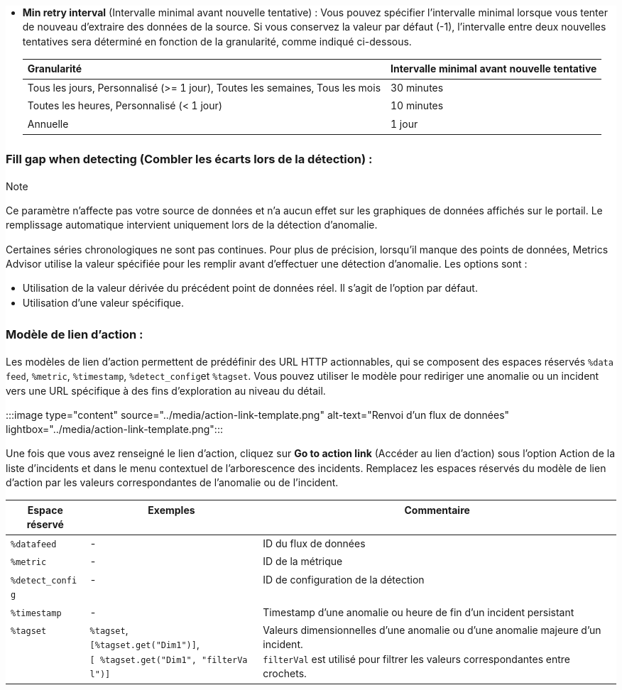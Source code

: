* **Min retry interval** (Intervalle minimal avant nouvelle tentative) : Vous pouvez spécifier l’intervalle minimal lorsque vous tenter de nouveau d’extraire des données de la source. Si vous conservez la valeur par défaut (-1), l’intervalle entre deux nouvelles tentatives sera déterminé en fonction de la granularité, comme indiqué ci-dessous.
    
    | Granularité       | Intervalle minimal avant nouvelle tentative           |
    | :------------ | :--------------- |
    | Tous les jours, Personnalisé (>= 1 jour), Toutes les semaines, Tous les mois     | 30 minutes          |
    | Toutes les heures, Personnalisé (< 1 jour)      | 10 minutes |
    | Annuelle | 1 jour          |
 
### <a name="fill-gap-when-detecting"></a>Fill gap when detecting (Combler les écarts lors de la détection) : 

> [!NOTE]
> Ce paramètre n’affecte pas votre source de données et n’a aucun effet sur les graphiques de données affichés sur le portail. Le remplissage automatique intervient uniquement lors de la détection d’anomalie.

Certaines séries chronologiques ne sont pas continues. Pour plus de précision, lorsqu’il manque des points de données, Metrics Advisor utilise la valeur spécifiée pour les remplir avant d’effectuer une détection d’anomalie.
Les options sont : 

* Utilisation de la valeur dérivée du précédent point de données réel. Il s’agit de l’option par défaut.
* Utilisation d’une valeur spécifique.

### <a name="action-link-template"></a>Modèle de lien d’action : 

Les modèles de lien d’action permettent de prédéfinir des URL HTTP actionnables, qui se composent des espaces réservés `%datafeed`, `%metric`, `%timestamp`, `%detect_config`et `%tagset`. Vous pouvez utiliser le modèle pour rediriger une anomalie ou un incident vers une URL spécifique à des fins d’exploration au niveau du détail.

:::image type="content" source="../media/action-link-template.png" alt-text="Renvoi d’un flux de données" lightbox="../media/action-link-template.png":::

Une fois que vous avez renseigné le lien d’action, cliquez sur **Go to action link** (Accéder au lien d’action) sous l’option Action de la liste d’incidents et dans le menu contextuel de l’arborescence des incidents. Remplacez les espaces réservés du modèle de lien d’action par les valeurs correspondantes de l’anomalie ou de l’incident.

| Espace réservé | Exemples | Commentaire |
| ---------- | -------- | ------- |
| `%datafeed` | - | ID du flux de données |
| `%metric` | - | ID de la métrique |
| `%detect_config` | - | ID de configuration de la détection |
| `%timestamp` | - | Timestamp d’une anomalie ou heure de fin d’un incident persistant |
| `%tagset` | `%tagset`, <br> `[%tagset.get("Dim1")]`, <br> `[ %tagset.get("Dim1", "filterVal")]` | Valeurs dimensionnelles d’une anomalie ou d’une anomalie majeure d’un incident.   <br> `filterVal` est utilisé pour filtrer les valeurs correspondantes entre crochets.   |
